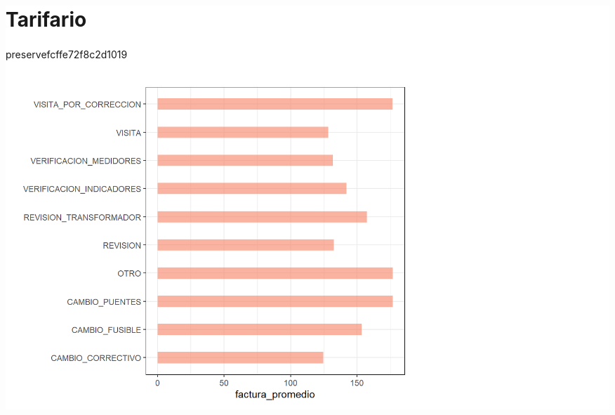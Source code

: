 ## 

### 

<h1>Tarifario</h1>

<div class="knitr-options" data-fig-width="576" data-fig-height="460"></div>
preservefcffe72f8c2d1019

##

###




<div class="knitr-options" data-fig-width="576" data-fig-height="460"></div>
<img src="dashboard_files/figure-html/unnamed-chunk-9-1.png" width="576" data-figure-id=fig1 />



###
